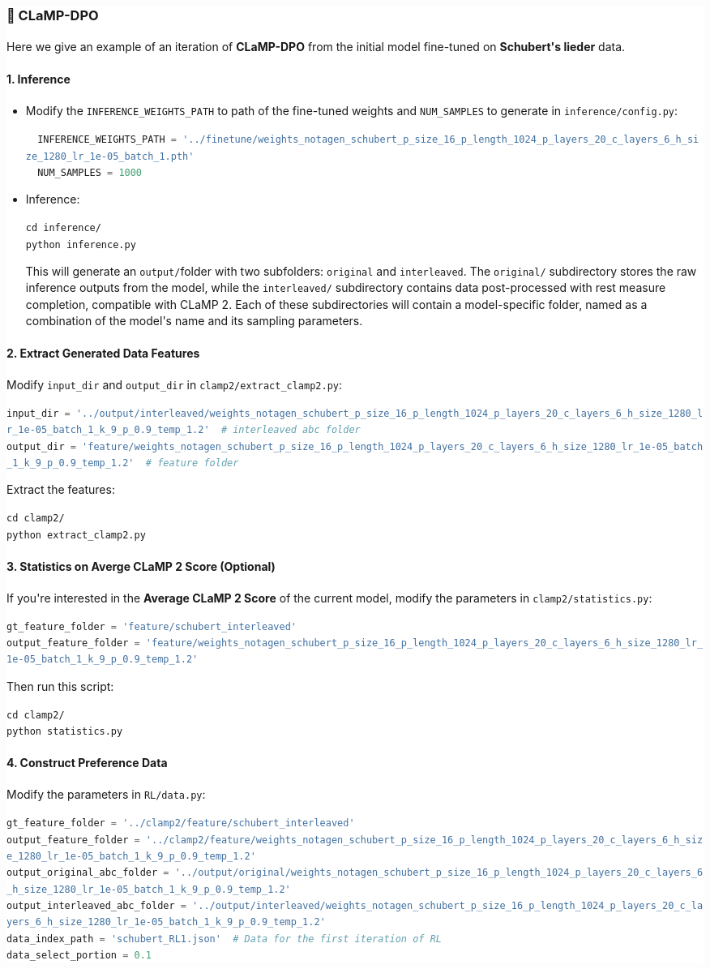 ### 🔄 CLaMP-DPO

Here we give an example of an iteration of **CLaMP-DPO** from the initial model fine-tuned on **Schubert's lieder** data.

#### 1. Inference
- Modify the ```INFERENCE_WEIGHTS_PATH``` to path of the fine-tuned weights and ```NUM_SAMPLES``` to generate in ```inference/config.py```:
  ```python
    INFERENCE_WEIGHTS_PATH = '../finetune/weights_notagen_schubert_p_size_16_p_length_1024_p_layers_20_c_layers_6_h_size_1280_lr_1e-05_batch_1.pth'              
    NUM_SAMPLES = 1000                                               
  ```
- Inference:
  ```
  cd inference/
  python inference.py
  ```
  This will generate an ```output/```folder with two subfolders: ```original``` and ```interleaved```. The ```original/``` subdirectory stores the raw inference outputs from the model, while the ```interleaved/``` subdirectory contains data post-processed with rest measure completion, compatible with CLaMP 2. Each of these subdirectories will contain a model-specific folder, named as a combination of the model's name and its sampling parameters.

#### 2. Extract Generated Data Features

Modify ```input_dir``` and ```output_dir``` in ```clamp2/extract_clamp2.py```:
```python
input_dir = '../output/interleaved/weights_notagen_schubert_p_size_16_p_length_1024_p_layers_20_c_layers_6_h_size_1280_lr_1e-05_batch_1_k_9_p_0.9_temp_1.2'  # interleaved abc folder
output_dir = 'feature/weights_notagen_schubert_p_size_16_p_length_1024_p_layers_20_c_layers_6_h_size_1280_lr_1e-05_batch_1_k_9_p_0.9_temp_1.2'  # feature folder
```
Extract the features:
```
cd clamp2/
python extract_clamp2.py
```

#### 3. Statistics on Averge CLaMP 2 Score (Optional)
If you're interested in the **Average CLaMP 2 Score** of the current model, modify the parameters in ```clamp2/statistics.py```:
```python
gt_feature_folder = 'feature/schubert_interleaved'
output_feature_folder = 'feature/weights_notagen_schubert_p_size_16_p_length_1024_p_layers_20_c_layers_6_h_size_1280_lr_1e-05_batch_1_k_9_p_0.9_temp_1.2'
```
Then run this script:
```
cd clamp2/
python statistics.py
```

#### 4. Construct Preference Data
Modify the parameters in ```RL/data.py```:
```python
gt_feature_folder = '../clamp2/feature/schubert_interleaved'
output_feature_folder = '../clamp2/feature/weights_notagen_schubert_p_size_16_p_length_1024_p_layers_20_c_layers_6_h_size_1280_lr_1e-05_batch_1_k_9_p_0.9_temp_1.2'
output_original_abc_folder = '../output/original/weights_notagen_schubert_p_size_16_p_length_1024_p_layers_20_c_layers_6_h_size_1280_lr_1e-05_batch_1_k_9_p_0.9_temp_1.2'
output_interleaved_abc_folder = '../output/interleaved/weights_notagen_schubert_p_size_16_p_length_1024_p_layers_20_c_layers_6_h_size_1280_lr_1e-05_batch_1_k_9_p_0.9_temp_1.2'
data_index_path = 'schubert_RL1.json'  # Data for the first iteration of RL
data_select_portion = 0.1              
```